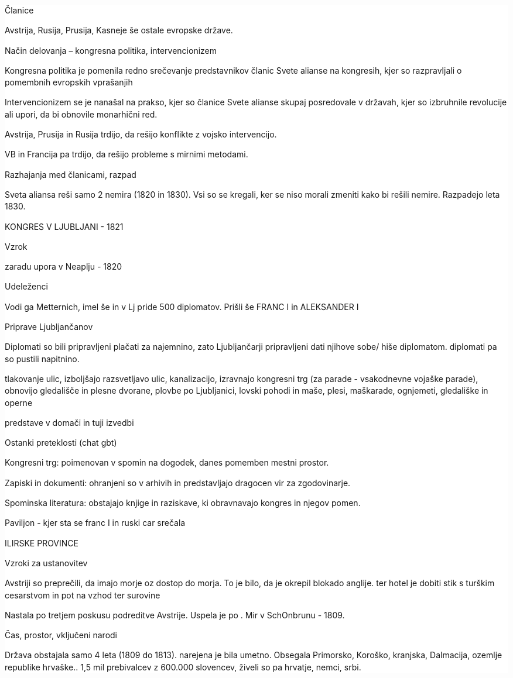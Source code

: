 Članice

Avstrija, Rusija, Prusija, Kasneje še ostale evropske države.

Način delovanja – kongresna politika, intervencionizem

Kongresna politika je pomenila redno srečevanje predstavnikov članic Svete alianse na kongresih, kjer so razpravljali o pomembnih evropskih vprašanjih

Intervencionizem se je nanašal na prakso, kjer so članice Svete alianse skupaj posredovale v državah, kjer so izbruhnile revolucije ali upori, da bi obnovile monarhični red.

Avstrija, Prusija in Rusija trdijo, da rešijo konflikte z vojsko intervencijo.

VB in Francija pa trdijo, da rešijo probleme s mirnimi metodami.

Razhajanja med članicami, razpad

Sveta aliansa reši samo 2 nemira (1820 in 1830). Vsi so se kregali, ker se niso morali zmeniti kako bi rešili nemire. Razpadejo leta 1830.

KONGRES V LJUBLJANI - 1821

Vzrok

zaradu upora v Neaplju - 1820

Udeleženci

Vodi ga Metternich, imel še in v Lj pride 500 diplomatov. Prišli še FRANC I in ALEKSANDER I

Priprave Ljubljančanov

Diplomati so bili pripravljeni plačati za najemnino, zato Ljubljančarji pripravljeni dati njihove sobe/ hiše diplomatom. diplomati pa so pustili napitnino.

tlakovanje ulic, izboljšajo razsvetljavo ulic, kanalizacijo, izravnajo kongresni trg (za parade - vsakodnevne vojaške parade),  obnovijo gledališče in plesne dvorane, plovbe po Ljubljanici, lovski pohodi in maše, plesi, maškarade, ognjemeti, gledališke in operne

predstave v domači in tuji izvedbi

Ostanki preteklosti (chat gbt)

Kongresni trg: poimenovan v spomin na dogodek, danes pomemben mestni prostor.

Zapiski in dokumenti: ohranjeni so v arhivih in predstavljajo dragocen vir za zgodovinarje.

Spominska literatura: obstajajo knjige in raziskave, ki obravnavajo kongres in njegov pomen.

Paviljon - kjer sta se franc I in ruski car srečala

ILIRSKE PROVINCE

Vzroki za ustanovitev

Avstriji so preprečili, da imajo morje oz dostop do morja. To je bilo, da je okrepil blokado anglije. ter hotel je dobiti stik s turškim cesarstvom in pot na vzhod ter surovine

Nastala po tretjem poskusu podreditve Avstrije. Uspela je po . Mir v SchOnbrunu - 1809.

Čas, prostor, vključeni narodi

Država obstajala samo 4 leta (1809 do 1813). narejena je bila umetno. Obsegala Primorsko, Koroško, kranjska, Dalmacija, ozemlje republike hrvaške.. 1,5 mil prebivalcev z 600.000 slovencev, živeli so pa hrvatje, nemci, srbi.
